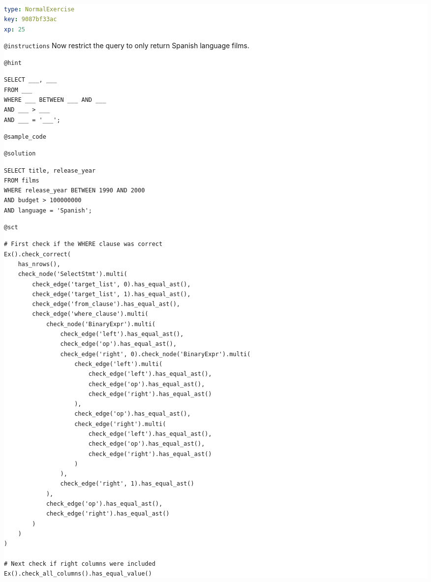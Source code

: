 ```yaml
type: NormalExercise
key: 9087bf33ac
xp: 25
```

`@instructions`
Now restrict the query to only return Spanish language films.

`@hint`
```
SELECT ___, ___
FROM ___
WHERE ___ BETWEEN ___ AND ___
AND ___ > ___
AND ___ = '___';
```

`@sample_code`
```{sql}

```

`@solution`
```{sql}
SELECT title, release_year
FROM films
WHERE release_year BETWEEN 1990 AND 2000
AND budget > 100000000
AND language = 'Spanish';
```

`@sct`
```{python}
# First check if the WHERE clause was correct
Ex().check_correct(
    has_nrows(),
    check_node('SelectStmt').multi(
      	check_edge('target_list', 0).has_equal_ast(),
      	check_edge('target_list', 1).has_equal_ast(),
        check_edge('from_clause').has_equal_ast(),
        check_edge('where_clause').multi(
        	check_node('BinaryExpr').multi(
            	check_edge('left').has_equal_ast(),
                check_edge('op').has_equal_ast(),
                check_edge('right', 0).check_node('BinaryExpr').multi(
                	check_edge('left').multi(
                      	check_edge('left').has_equal_ast(),
                        check_edge('op').has_equal_ast(),
                        check_edge('right').has_equal_ast()
                    ),
                    check_edge('op').has_equal_ast(),
                    check_edge('right').multi(
                    	check_edge('left').has_equal_ast(),
                        check_edge('op').has_equal_ast(),
                        check_edge('right').has_equal_ast()
                    )
                ),
              	check_edge('right', 1).has_equal_ast()
            ),
          	check_edge('op').has_equal_ast(),
          	check_edge('right').has_equal_ast()
        )
    )
)

# Next check if right columns were included
Ex().check_all_columns().has_equal_value()
```